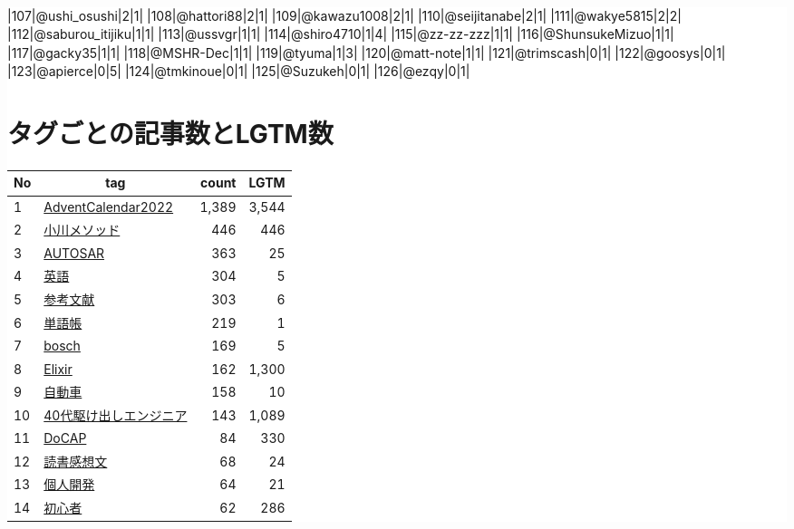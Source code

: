 |107|@ushi_osushi|2|1|
|108|@hattori88|2|1|
|109|@kawazu1008|2|1|
|110|@seijitanabe|2|1|
|111|@wakye5815|2|2|
|112|@saburou_itijiku|1|1|
|113|@ussvgr|1|1|
|114|@shiro4710|1|4|
|115|@zz-zz-zzz|1|1|
|116|@ShunsukeMizuo|1|1|
|117|@gacky35|1|1|
|118|@MSHR-Dec|1|1|
|119|@tyuma|1|3|
|120|@matt-note|1|1|
|121|@trimscash|0|1|
|122|@goosys|0|1|
|123|@apierce|0|5|
|124|@tmkinoue|0|1|
|125|@Suzukeh|0|1|
|126|@ezqy|0|1|


# タグごとの記事数とLGTM数
|No|tag|count|LGTM|
|---|---|---:|---:|
|1|[AdventCalendar2022](https://qiita.com/tags/AdventCalendar2022)|1,389|3,544|
|2|[小川メソッド](https://qiita.com/tags/小川メソッド)|446|446|
|3|[AUTOSAR](https://qiita.com/tags/AUTOSAR)|363|25|
|4|[英語](https://qiita.com/tags/英語)|304|5|
|5|[参考文献](https://qiita.com/tags/参考文献)|303|6|
|6|[単語帳](https://qiita.com/tags/単語帳)|219|1|
|7|[bosch](https://qiita.com/tags/bosch)|169|5|
|8|[Elixir](https://qiita.com/tags/Elixir)|162|1,300|
|9|[自動車](https://qiita.com/tags/自動車)|158|10|
|10|[40代駆け出しエンジニア](https://qiita.com/tags/40代駆け出しエンジニア)|143|1,089|
|11|[DoCAP](https://qiita.com/tags/DoCAP)|84|330|
|12|[読書感想文](https://qiita.com/tags/読書感想文)|68|24|
|13|[個人開発](https://qiita.com/tags/個人開発)|64|21|
|14|[初心者](https://qiita.com/tags/初心者)|62|286|